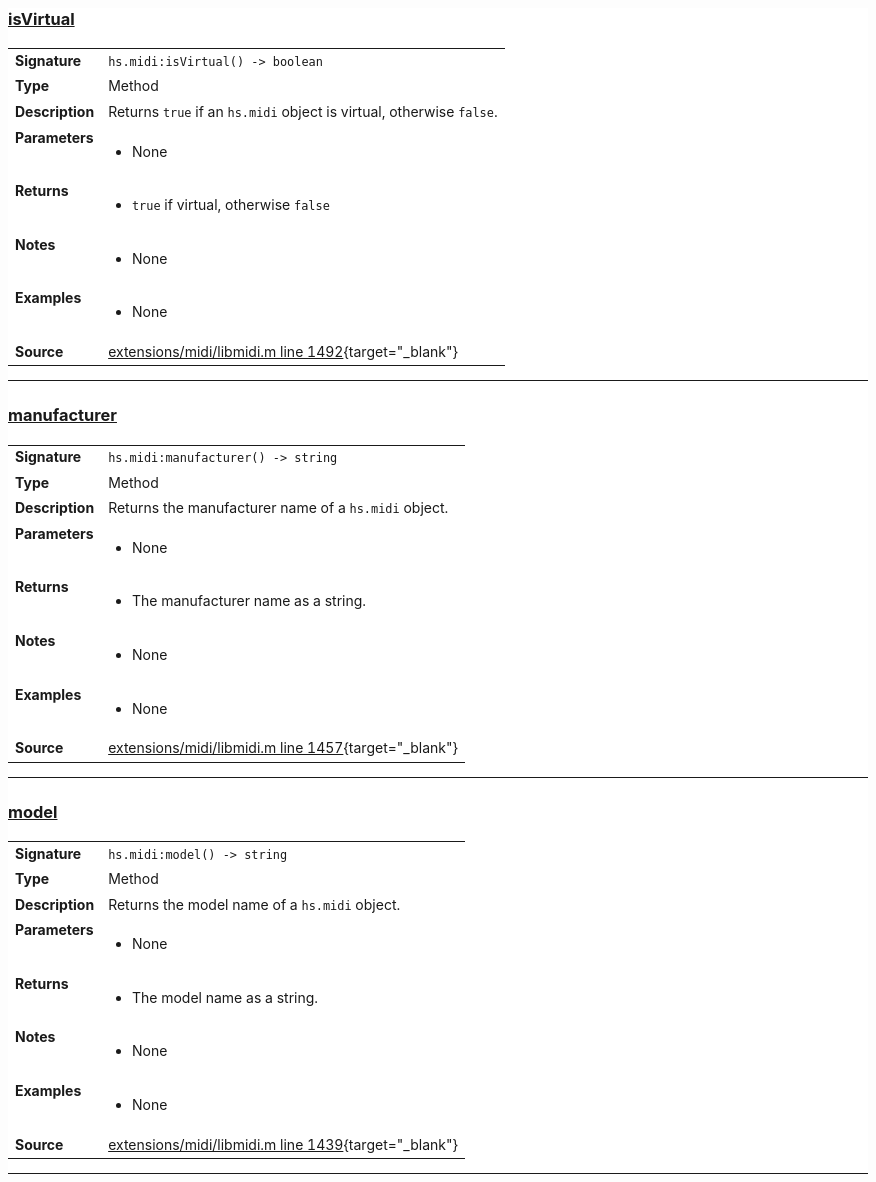 

### [isVirtual](#isvirtual)

|                                             |                                                                                     |
| --------------------------------------------|-------------------------------------------------------------------------------------|
| **Signature**                               | `hs.midi:isVirtual() -> boolean`                                                                    |
| **Type**                                    | Method                                                                     |
| **Description**                             | Returns `true` if an `hs.midi` object is virtual, otherwise `false`.                                                                     |
| **Parameters**                              | <ul><li>None</li></ul> |
| **Returns**                                 | <ul><li>`true` if virtual, otherwise `false`</li></ul>          |
| **Notes**                                   | <ul><li>None</li></ul> |
| **Examples**                                | <ul><li>None</li></ul> |
| **Source**                                  | [extensions/midi/libmidi.m line 1492](https://github.com/CommandPost/CommandPost-App/blob/master/extensions/midi/libmidi.m#L1492){target="_blank"} |

---


### [manufacturer](#manufacturer)

|                                             |                                                                                     |
| --------------------------------------------|-------------------------------------------------------------------------------------|
| **Signature**                               | `hs.midi:manufacturer() -> string`                                                                    |
| **Type**                                    | Method                                                                     |
| **Description**                             | Returns the manufacturer name of a `hs.midi` object.                                                                     |
| **Parameters**                              | <ul><li>None</li></ul> |
| **Returns**                                 | <ul><li>The manufacturer name as a string.</li></ul>          |
| **Notes**                                   | <ul><li>None</li></ul> |
| **Examples**                                | <ul><li>None</li></ul> |
| **Source**                                  | [extensions/midi/libmidi.m line 1457](https://github.com/CommandPost/CommandPost-App/blob/master/extensions/midi/libmidi.m#L1457){target="_blank"} |

---


### [model](#model)

|                                             |                                                                                     |
| --------------------------------------------|-------------------------------------------------------------------------------------|
| **Signature**                               | `hs.midi:model() -> string`                                                                    |
| **Type**                                    | Method                                                                     |
| **Description**                             | Returns the model name of a `hs.midi` object.                                                                     |
| **Parameters**                              | <ul><li>None</li></ul> |
| **Returns**                                 | <ul><li>The model name as a string.</li></ul>          |
| **Notes**                                   | <ul><li>None</li></ul> |
| **Examples**                                | <ul><li>None</li></ul> |
| **Source**                                  | [extensions/midi/libmidi.m line 1439](https://github.com/CommandPost/CommandPost-App/blob/master/extensions/midi/libmidi.m#L1439){target="_blank"} |

---
